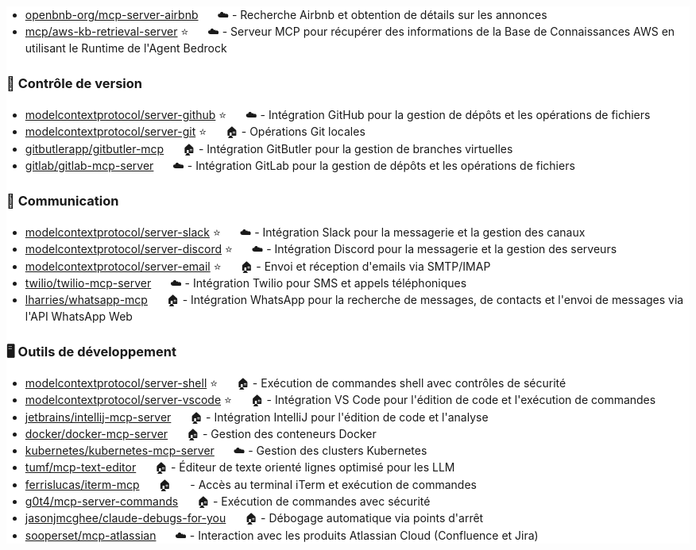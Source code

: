 - [openbnb-org/mcp-server-airbnb](https://github.com/openbnb-org/mcp-server-airbnb) <img src="https://cdn.jsdelivr.net/gh/devicons/devicon/icons/typescript/typescript-original.svg" width="16" height="16"/> ☁️ - Recherche Airbnb et obtention de détails sur les annonces
- [mcp/aws-kb-retrieval-server](https://hub.docker.com/r/mcp/aws-kb-retrieval-server) ⭐ <img src="https://cdn.jsdelivr.net/gh/devicons/devicon/icons/typescript/typescript-original.svg" width="16" height="16"/> ☁️ - Serveur MCP pour récupérer des informations de la Base de Connaissances AWS en utilisant le Runtime de l'Agent Bedrock

### 🔄 <a name="contrôle-de-version"></a>Contrôle de version

- [modelcontextprotocol/server-github](https://github.com/modelcontextprotocol/server-github) ⭐ <img src="https://cdn.jsdelivr.net/gh/devicons/devicon/icons/typescript/typescript-original.svg" width="16" height="16"/> ☁️ - Intégration GitHub pour la gestion de dépôts et les opérations de fichiers
- [modelcontextprotocol/server-git](https://github.com/modelcontextprotocol/server-git) ⭐ <img src="https://cdn.jsdelivr.net/gh/devicons/devicon/icons/typescript/typescript-original.svg" width="16" height="16"/> 🏠 - Opérations Git locales
- [gitbutlerapp/gitbutler-mcp](https://github.com/gitbutlerapp/gitbutler-mcp) <img src="https://cdn.jsdelivr.net/gh/devicons/devicon/icons/rust/rust-plain.svg" width="16" height="16"/> 🏠 - Intégration GitButler pour la gestion de branches virtuelles
- [gitlab/gitlab-mcp-server](https://github.com/gitlab/gitlab-mcp-server) <img src="https://cdn.jsdelivr.net/gh/devicons/devicon/icons/ruby/ruby-original.svg" width="16" height="16"/> ☁️ - Intégration GitLab pour la gestion de dépôts et les opérations de fichiers

### 💬 <a name="communication"></a>Communication

- [modelcontextprotocol/server-slack](https://github.com/modelcontextprotocol/server-slack) ⭐ <img src="https://cdn.jsdelivr.net/gh/devicons/devicon/icons/typescript/typescript-original.svg" width="16" height="16"/> ☁️ - Intégration Slack pour la messagerie et la gestion des canaux
- [modelcontextprotocol/server-discord](https://github.com/modelcontextprotocol/server-discord) ⭐ <img src="https://cdn.jsdelivr.net/gh/devicons/devicon/icons/typescript/typescript-original.svg" width="16" height="16"/> ☁️ - Intégration Discord pour la messagerie et la gestion des serveurs
- [modelcontextprotocol/server-email](https://github.com/modelcontextprotocol/server-email) ⭐ <img src="https://cdn.jsdelivr.net/gh/devicons/devicon/icons/typescript/typescript-original.svg" width="16" height="16"/> 🏠 - Envoi et réception d'emails via SMTP/IMAP
- [twilio/twilio-mcp-server](https://github.com/twilio/twilio-mcp-server) <img src="https://cdn.jsdelivr.net/gh/devicons/devicon/icons/typescript/typescript-original.svg" width="16" height="16"/> ☁️ - Intégration Twilio pour SMS et appels téléphoniques
- [lharries/whatsapp-mcp](https://github.com/lharries/whatsapp-mcp) <img src="https://cdn.jsdelivr.net/gh/devicons/devicon/icons/python/python-original.svg" width="16" height="16"/> 🏠 - Intégration WhatsApp pour la recherche de messages, de contacts et l'envoi de messages via l'API WhatsApp Web

### 🖥️ <a name="outils-de-développement"></a>Outils de développement

- [modelcontextprotocol/server-shell](https://github.com/modelcontextprotocol/server-shell) ⭐ <img src="https://cdn.jsdelivr.net/gh/devicons/devicon/icons/typescript/typescript-original.svg" width="16" height="16"/> 🏠 - Exécution de commandes shell avec contrôles de sécurité
- [modelcontextprotocol/server-vscode](https://github.com/modelcontextprotocol/server-vscode) ⭐ <img src="https://cdn.jsdelivr.net/gh/devicons/devicon/icons/typescript/typescript-original.svg" width="16" height="16"/> 🏠 - Intégration VS Code pour l'édition de code et l'exécution de commandes
- [jetbrains/intellij-mcp-server](https://github.com/jetbrains/intellij-mcp-server) <img src="https://cdn.jsdelivr.net/gh/devicons/devicon/icons/kotlin/kotlin-original.svg" width="16" height="16"/> 🏠 - Intégration IntelliJ pour l'édition de code et l'analyse
- [docker/docker-mcp-server](https://github.com/docker/docker-mcp-server) <img src="https://cdn.jsdelivr.net/gh/devicons/devicon/icons/go/go-original-wordmark.svg" width="16" height="16"/> 🏠 - Gestion des conteneurs Docker
- [kubernetes/kubernetes-mcp-server](https://github.com/kubernetes/kubernetes-mcp-server) <img src="https://cdn.jsdelivr.net/gh/devicons/devicon/icons/go/go-original-wordmark.svg" width="16" height="16"/> ☁️ - Gestion des clusters Kubernetes
- [tumf/mcp-text-editor](https://github.com/tumf/mcp-text-editor) <img src="https://cdn.jsdelivr.net/gh/devicons/devicon/icons/python/python-original.svg" width="16" height="16"/> 🏠 - Éditeur de texte orienté lignes optimisé pour les LLM
- [ferrislucas/iterm-mcp](https://github.com/ferrislucas/iterm-mcp) <img src="https://cdn.jsdelivr.net/gh/devicons/devicon/icons/typescript/typescript-original.svg" width="16" height="16"/> 🏠 <img src="https://cdn.jsdelivr.net/gh/devicons/devicon/icons/apple/apple-original.svg" width="16" height="16"/> - Accès au terminal iTerm et exécution de commandes
- [g0t4/mcp-server-commands](https://github.com/g0t4/mcp-server-commands) <img src="https://cdn.jsdelivr.net/gh/devicons/devicon/icons/typescript/typescript-original.svg" width="16" height="16"/> 🏠 - Exécution de commandes avec sécurité
- [jasonjmcghee/claude-debugs-for-you](https://github.com/jasonjmcghee/claude-debugs-for-you) <img src="https://cdn.jsdelivr.net/gh/devicons/devicon/icons/typescript/typescript-original.svg" width="16" height="16"/> 🏠 - Débogage automatique via points d'arrêt
- [sooperset/mcp-atlassian](https://github.com/sooperset/mcp-atlassian) <img src="https://cdn.jsdelivr.net/gh/devicons/devicon/icons/typescript/typescript-original.svg" width="16" height="16"/> ☁️ - Interaction avec les produits Atlassian Cloud (Confluence et Jira)